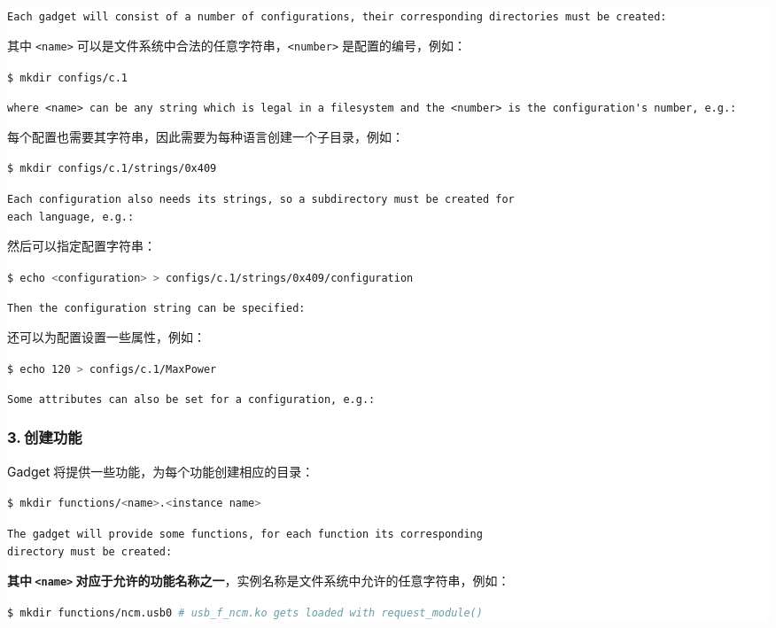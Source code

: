 ```plaintext
Each gadget will consist of a number of configurations, their corresponding directories must be created:
```

其中 `<name>` 可以是文件系统中合法的任意字符串，`<number>` 是配置的编号，例如：

```bash
$ mkdir configs/c.1
```

```plaintext
where <name> can be any string which is legal in a filesystem and the <number> is the configuration's number, e.g.:
```

每个配置也需要其字符串，因此需要为每种语言创建一个子目录，例如：

```bash
$ mkdir configs/c.1/strings/0x409
```

```plaintext
Each configuration also needs its strings, so a subdirectory must be created for
each language, e.g.:
```

然后可以指定配置字符串：

```bash
$ echo <configuration> > configs/c.1/strings/0x409/configuration
```

```plaintext
Then the configuration string can be specified:
```

还可以为配置设置一些属性，例如：

```bash
$ echo 120 > configs/c.1/MaxPower
```

```plaintext
Some attributes can also be set for a configuration, e.g.:
```

### 3. 创建功能

Gadget 将提供一些功能，为每个功能创建相应的目录：

```bash
$ mkdir functions/<name>.<instance name>
```

```plaintext
The gadget will provide some functions, for each function its corresponding
directory must be created:
```

**其中 `<name>` 对应于允许的功能名称之一**，实例名称是文件系统中允许的任意字符串，例如：

```bash
$ mkdir functions/ncm.usb0 # usb_f_ncm.ko gets loaded with request_module()
```
